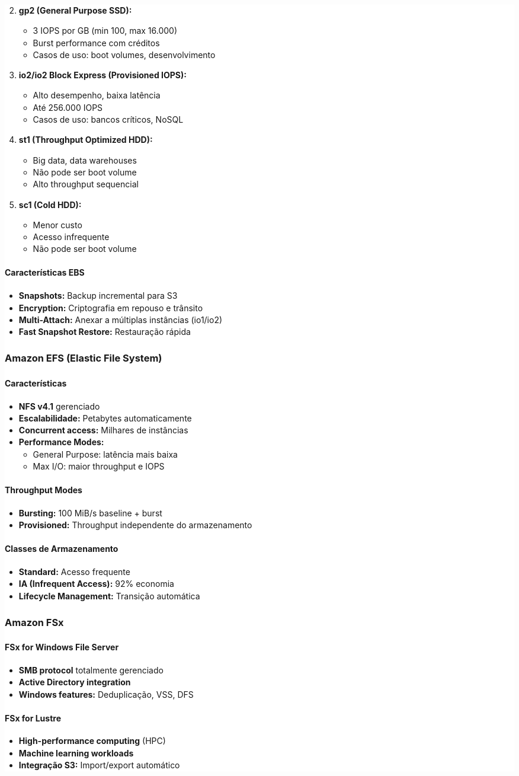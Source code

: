 2. **gp2 (General Purpose SSD):**
   - 3 IOPS por GB (min 100, max 16.000)
   - Burst performance com créditos
   - Casos de uso: boot volumes, desenvolvimento

3. **io2/io2 Block Express (Provisioned IOPS):**
   - Alto desempenho, baixa latência
   - Até 256.000 IOPS
   - Casos de uso: bancos críticos, NoSQL

4. **st1 (Throughput Optimized HDD):**
   - Big data, data warehouses
   - Não pode ser boot volume
   - Alto throughput sequencial

5. **sc1 (Cold HDD):**
   - Menor custo
   - Acesso infrequente
   - Não pode ser boot volume

#### Características EBS
- **Snapshots:** Backup incremental para S3
- **Encryption:** Criptografia em repouso e trânsito
- **Multi-Attach:** Anexar a múltiplas instâncias (io1/io2)
- **Fast Snapshot Restore:** Restauração rápida

### Amazon EFS (Elastic File System)

#### Características
- **NFS v4.1** gerenciado
- **Escalabilidade:** Petabytes automaticamente
- **Concurrent access:** Milhares de instâncias
- **Performance Modes:**
  - General Purpose: latência mais baixa
  - Max I/O: maior throughput e IOPS

#### Throughput Modes
- **Bursting:** 100 MiB/s baseline + burst
- **Provisioned:** Throughput independente do armazenamento

#### Classes de Armazenamento
- **Standard:** Acesso frequente
- **IA (Infrequent Access):** 92% economia
- **Lifecycle Management:** Transição automática

### Amazon FSx

#### FSx for Windows File Server
- **SMB protocol** totalmente gerenciado
- **Active Directory integration**
- **Windows features:** Deduplicação, VSS, DFS

#### FSx for Lustre
- **High-performance computing** (HPC)
- **Machine learning workloads**
- **Integração S3:** Import/export automático
